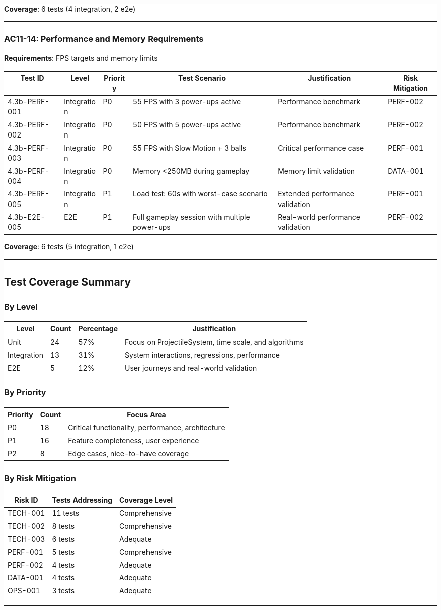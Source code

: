**Coverage**: 6 tests (4 integration, 2 e2e)

---

### AC11-14: Performance and Memory Requirements

**Requirements**: FPS targets and memory limits

| Test ID       | Level       | Priority | Test Scenario                                | Justification                     | Risk Mitigation |
|---------------|-------------|----------|----------------------------------------------|-----------------------------------|-----------------|
| 4.3b-PERF-001 | Integration | P0       | 55 FPS with 3 power-ups active               | Performance benchmark             | PERF-002        |
| 4.3b-PERF-002 | Integration | P0       | 50 FPS with 5 power-ups active               | Performance benchmark             | PERF-002        |
| 4.3b-PERF-003 | Integration | P0       | 55 FPS with Slow Motion + 3 balls            | Critical performance case         | PERF-001        |
| 4.3b-PERF-004 | Integration | P0       | Memory <250MB during gameplay                | Memory limit validation           | DATA-001        |
| 4.3b-PERF-005 | Integration | P1       | Load test: 60s with worst-case scenario      | Extended performance validation   | PERF-001        |
| 4.3b-E2E-005  | E2E         | P1       | Full gameplay session with multiple power-ups| Real-world performance validation | PERF-002        |

**Coverage**: 6 tests (5 integration, 1 e2e)

---

## Test Coverage Summary

### By Level

| Level       | Count | Percentage | Justification                                          |
|-------------|-------|------------|--------------------------------------------------------|
| Unit        | 24    | 57%        | Focus on ProjectileSystem, time scale, and algorithms  |
| Integration | 13    | 31%        | System interactions, regressions, performance          |
| E2E         | 5     | 12%        | User journeys and real-world validation                |

### By Priority

| Priority | Count | Focus Area                                              |
|----------|-------|---------------------------------------------------------|
| P0       | 18    | Critical functionality, performance, architecture       |
| P1       | 16    | Feature completeness, user experience                   |
| P2       | 8     | Edge cases, nice-to-have coverage                       |

### By Risk Mitigation

| Risk ID   | Tests Addressing | Coverage Level    |
|-----------|------------------|-------------------|
| TECH-001  | 11 tests         | Comprehensive     |
| TECH-002  | 8 tests          | Comprehensive     |
| TECH-003  | 6 tests          | Adequate          |
| PERF-001  | 5 tests          | Comprehensive     |
| PERF-002  | 4 tests          | Adequate          |
| DATA-001  | 4 tests          | Adequate          |
| OPS-001   | 3 tests          | Adequate          |

---
